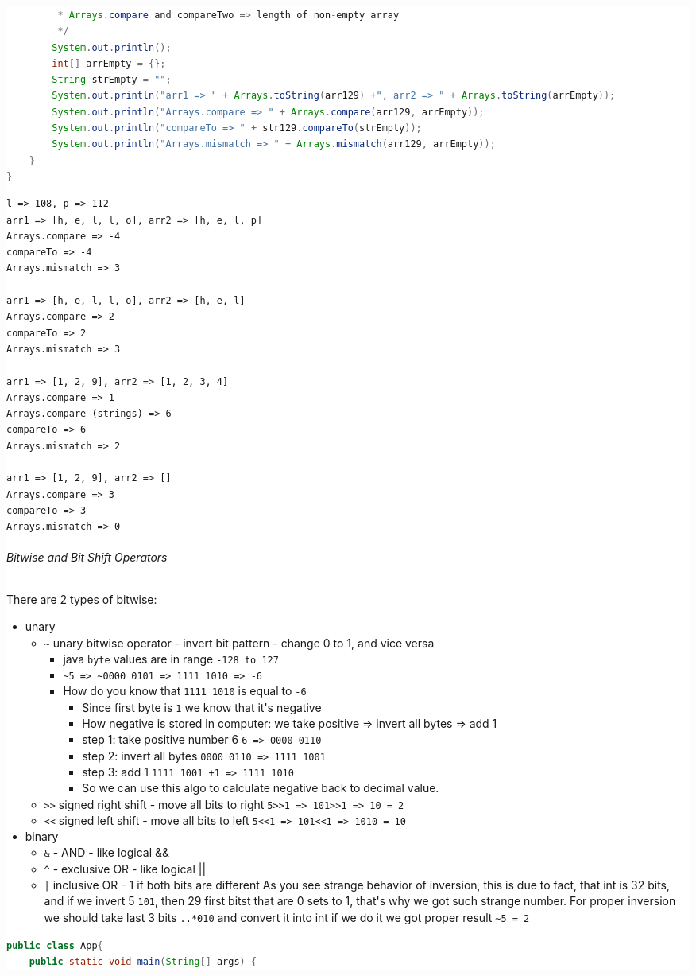 ```java
         * Arrays.compare and compareTwo => length of non-empty array
         */
        System.out.println();
        int[] arrEmpty = {};
        String strEmpty = "";
        System.out.println("arr1 => " + Arrays.toString(arr129) +", arr2 => " + Arrays.toString(arrEmpty));
        System.out.println("Arrays.compare => " + Arrays.compare(arr129, arrEmpty));
        System.out.println("compareTo => " + str129.compareTo(strEmpty));
        System.out.println("Arrays.mismatch => " + Arrays.mismatch(arr129, arrEmpty));
    }
}
```
```
l => 108, p => 112
arr1 => [h, e, l, l, o], arr2 => [h, e, l, p]
Arrays.compare => -4
compareTo => -4
Arrays.mismatch => 3

arr1 => [h, e, l, l, o], arr2 => [h, e, l]
Arrays.compare => 2
compareTo => 2
Arrays.mismatch => 3

arr1 => [1, 2, 9], arr2 => [1, 2, 3, 4]
Arrays.compare => 1
Arrays.compare (strings) => 6
compareTo => 6
Arrays.mismatch => 2

arr1 => [1, 2, 9], arr2 => []
Arrays.compare => 3
compareTo => 3
Arrays.mismatch => 0
```

###### Bitwise and Bit Shift Operators
There are 2 types of bitwise:
* unary
    * `~` unary bitwise operator - invert bit pattern - change 0 to 1, and vice versa
      * java `byte` values are in range `-128 to 127`
      * `~5 => ~0000 0101 => 1111 1010 => -6`
      * How do you know that `1111 1010` is equal to `-6`
        * Since first byte is `1` we know that it's negative
        * How negative is stored in computer: we take positive => invert all bytes => add 1
        * step 1: take positive number 6 `6 => 0000 0110`
        * step 2: invert all bytes `0000 0110 => 1111 1001`
        * step 3: add 1 `1111 1001 +1 => 1111 1010`
        * So we can use this algo to calculate negative back to decimal value.
    * `>>` signed right shift - move all bits to right `5>>1 => 101>>1 => 10 = 2`
    * `<<` signed left shift - move all bits to left `5<<1 => 101<<1 => 1010 = 10`
* binary
  * `&` - AND - like logical &&
  * `^` - exclusive OR - like logical ||
  * `|` inclusive OR - 1 if both bits are different
As you see strange behavior of inversion, this is due to fact, that int is 32 bits, and if we invert 5 `101`, then 29 first bitst that are 0
sets to 1, that's why we got such strange number. For proper inversion we should take last 3 bits `..*010` and convert it into int
if we do it we got proper result `~5 = 2`
```java
public class App{
    public static void main(String[] args) {
```